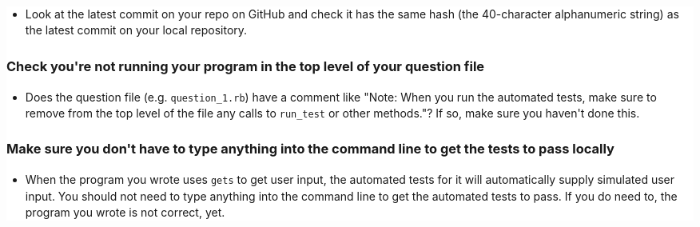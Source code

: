 * Look at the latest commit on your repo on GitHub and check it has the same hash (the 40-character alphanumeric string) as the latest commit on your local repository.

### Check you're not running your program in the top level of your question file

* Does the question file (e.g. `question_1.rb`) have a comment like "Note: When you run the automated tests, make sure to remove from the top level of the file any calls to `run_test` or other methods."? If so, make sure you haven't done this.

### Make sure you don't have to type anything into the command line to get the tests to pass locally

* When the program you wrote uses `gets` to get user input, the automated tests for it will automatically supply simulated user input.  You should not need to type anything into the command line to get the automated tests to pass.  If you do need to, the program you wrote is not correct, yet.
